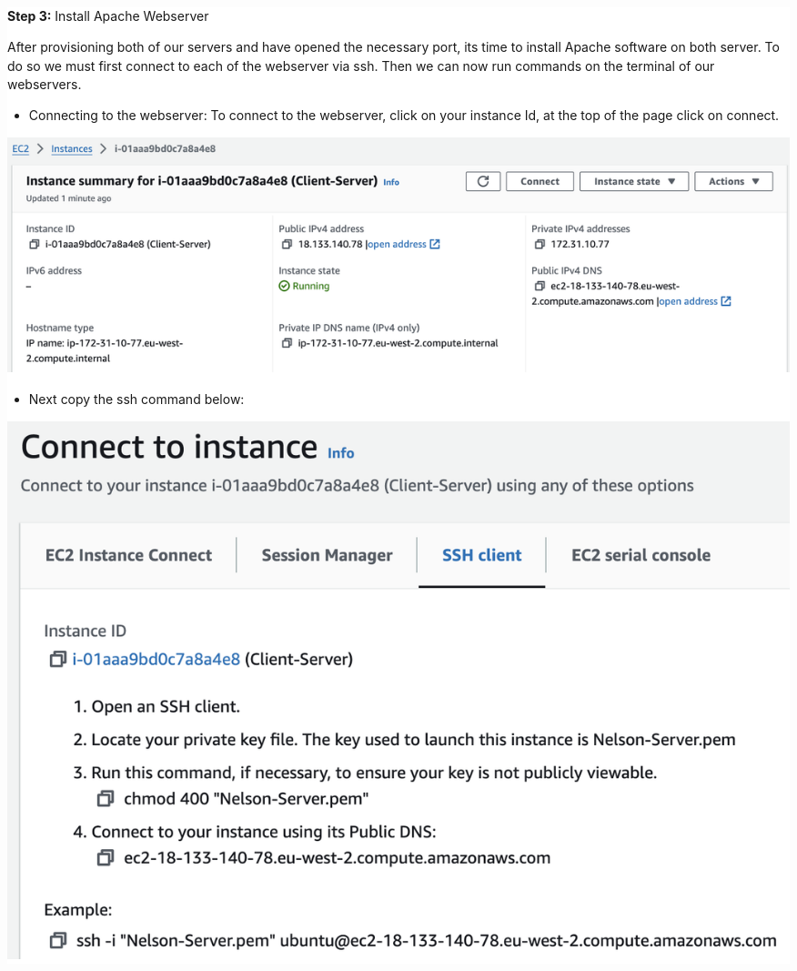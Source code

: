 **Step 3:** Install Apache Webserver

After provisioning both of our servers and have opened the necessary port, its time to install Apache software on both server. To do so we must first connect to each of the webserver via ssh. Then we can now run commands on the terminal of our webservers.

* Connecting to the webserver: To connect to the webserver, click on your instance Id, at the top of the page click on connect.


![Alt text](<Images/Screenshot 2024-02-29 at 22.12.03.png>)

* Next copy the ssh command below:


![Alt text](<Images/Screenshot 2024-02-29 at 22.16.37.png>)

